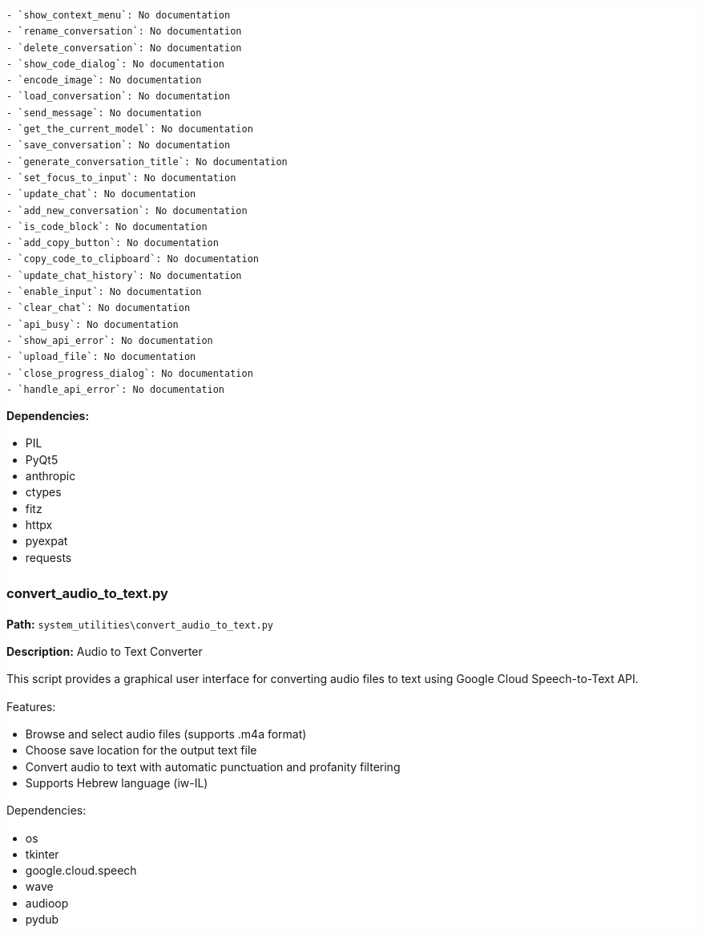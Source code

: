     - `show_context_menu`: No documentation
    - `rename_conversation`: No documentation
    - `delete_conversation`: No documentation
    - `show_code_dialog`: No documentation
    - `encode_image`: No documentation
    - `load_conversation`: No documentation
    - `send_message`: No documentation
    - `get_the_current_model`: No documentation
    - `save_conversation`: No documentation
    - `generate_conversation_title`: No documentation
    - `set_focus_to_input`: No documentation
    - `update_chat`: No documentation
    - `add_new_conversation`: No documentation
    - `is_code_block`: No documentation
    - `add_copy_button`: No documentation
    - `copy_code_to_clipboard`: No documentation
    - `update_chat_history`: No documentation
    - `enable_input`: No documentation
    - `clear_chat`: No documentation
    - `api_busy`: No documentation
    - `show_api_error`: No documentation
    - `upload_file`: No documentation
    - `close_progress_dialog`: No documentation
    - `handle_api_error`: No documentation

**Dependencies:**
- PIL
- PyQt5
- anthropic
- ctypes
- fitz
- httpx
- pyexpat
- requests

### convert_audio_to_text.py

**Path:** `system_utilities\convert_audio_to_text.py`

**Description:**
Audio to Text Converter

This script provides a graphical user interface for converting audio files to text using Google Cloud Speech-to-Text API.

Features:
- Browse and select audio files (supports .m4a format)
- Choose save location for the output text file
- Convert audio to text with automatic punctuation and profanity filtering
- Supports Hebrew language (iw-IL)

Dependencies:
- os
- tkinter
- google.cloud.speech
- wave
- audioop
- pydub
